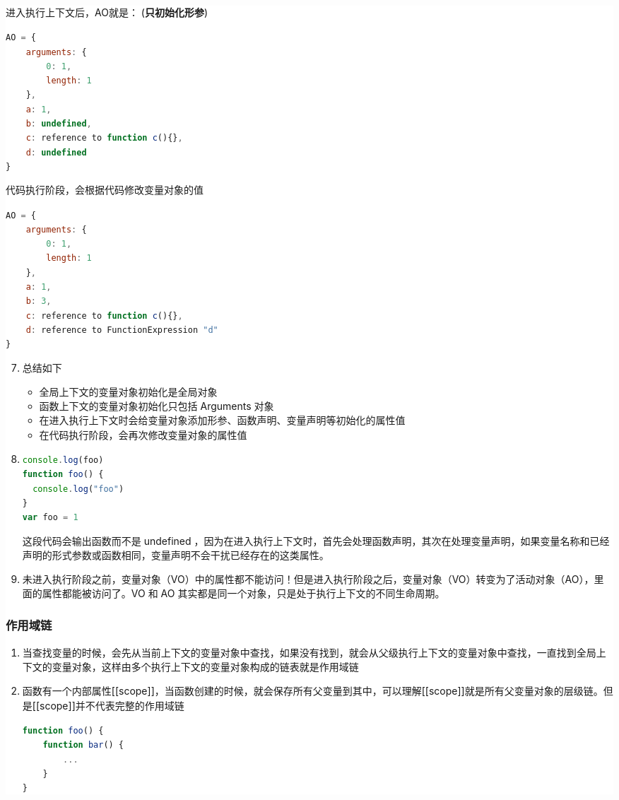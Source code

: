    进入执行上下文后，AO就是： (**只初始化形参**)

   ```javascript
   AO = {
       arguments: {
           0: 1,
           length: 1
       },
       a: 1,
       b: undefined,
       c: reference to function c(){},
       d: undefined
   }
   ```

   代码执行阶段，会根据代码修改变量对象的值

   ```javascript
   AO = {
       arguments: {
           0: 1,
           length: 1
       },
       a: 1,
       b: 3,
       c: reference to function c(){},
       d: reference to FunctionExpression "d"
   }
   ```

7. 总结如下

   - 全局上下文的变量对象初始化是全局对象
   - 函数上下文的变量对象初始化只包括 Arguments 对象
   - 在进入执行上下文时会给变量对象添加形参、函数声明、变量声明等初始化的属性值
   - 在代码执行阶段，会再次修改变量对象的属性值

8. ```javascript
   console.log(foo)
   function foo() {
     console.log("foo")
   }
   var foo = 1
   ```

   这段代码会输出函数而不是 undefined ，因为在进入执行上下文时，首先会处理函数声明，其次在处理变量声明，如果变量名称和已经声明的形式参数或函数相同，变量声明不会干扰已经存在的这类属性。

9. 未进入执行阶段之前，变量对象（VO）中的属性都不能访问！但是进入执行阶段之后，变量对象（VO）转变为了活动对象（AO），里面的属性都能被访问了。VO 和 AO 其实都是同一个对象，只是处于执行上下文的不同生命周期。

### 作用域链

1. 当查找变量的时候，会先从当前上下文的变量对象中查找，如果没有找到，就会从父级执行上下文的变量对象中查找，一直找到全局上下文的变量对象，这样由多个执行上下文的变量对象构成的链表就是作用域链

2. 函数有一个内部属性[[scope]]，当函数创建的时候，就会保存所有父变量到其中，可以理解[[scope]]就是所有父变量对象的层级链。但是[[scope]]并不代表完整的作用域链

   ```javascript
   function foo() {
       function bar() {
           ...
       }
   }
   ```
